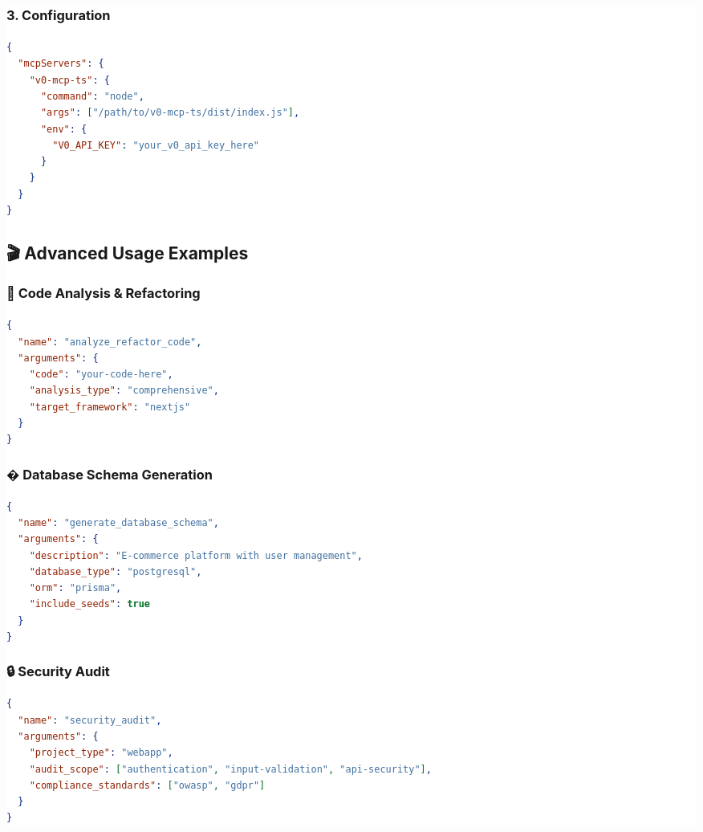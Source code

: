 ### 3. Configuration
```json
{
  "mcpServers": {
    "v0-mcp-ts": {
      "command": "node",
      "args": ["/path/to/v0-mcp-ts/dist/index.js"],
      "env": {
        "V0_API_KEY": "your_v0_api_key_here"
      }
    }
  }
}
```

## 🎬 Advanced Usage Examples

### 🔧 **Code Analysis & Refactoring**
```json
{
  "name": "analyze_refactor_code",
  "arguments": {
    "code": "your-code-here",
    "analysis_type": "comprehensive",
    "target_framework": "nextjs"
  }
}
```

### �️ **Database Schema Generation**
```json
{
  "name": "generate_database_schema",
  "arguments": {
    "description": "E-commerce platform with user management",
    "database_type": "postgresql",
    "orm": "prisma",
    "include_seeds": true
  }
}
```

### 🔒 **Security Audit**
```json
{
  "name": "security_audit",
  "arguments": {
    "project_type": "webapp",
    "audit_scope": ["authentication", "input-validation", "api-security"],
    "compliance_standards": ["owasp", "gdpr"]
  }
}
```
